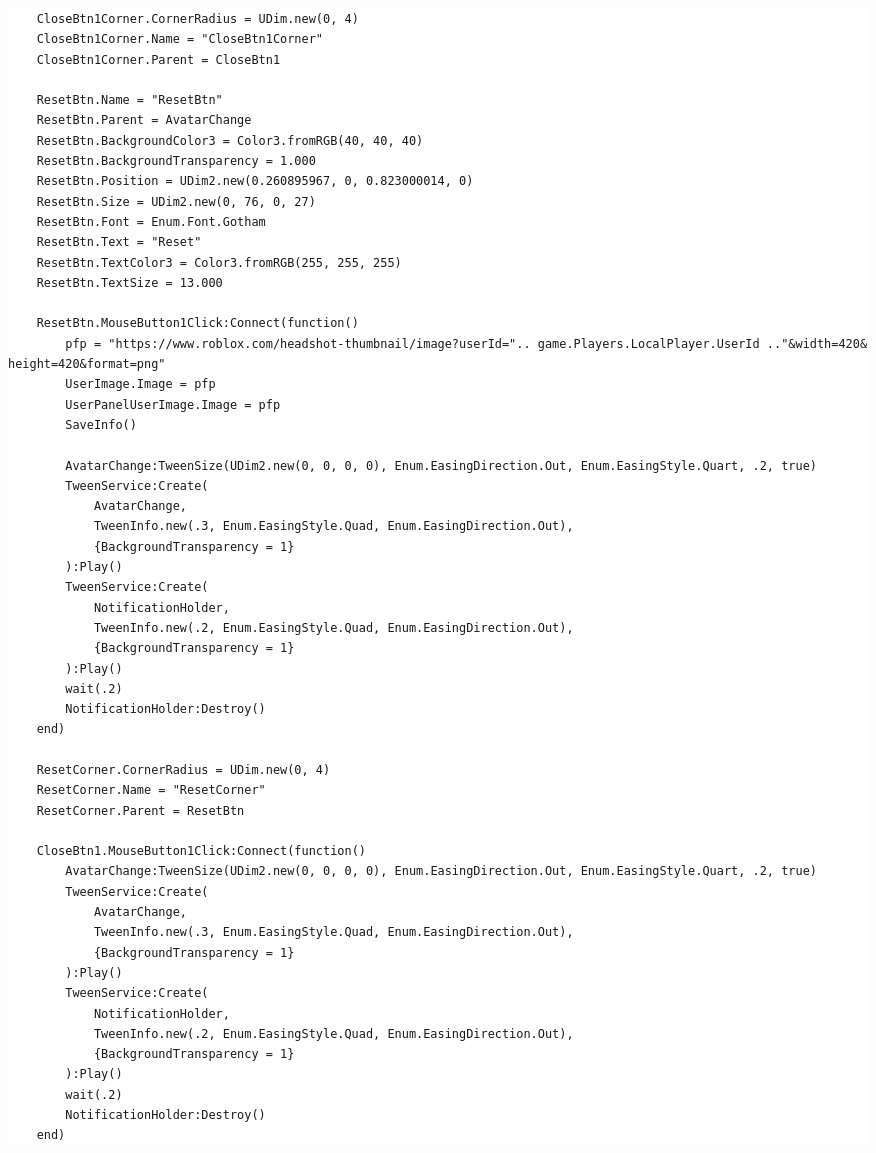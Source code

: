		CloseBtn1Corner.CornerRadius = UDim.new(0, 4)
		CloseBtn1Corner.Name = "CloseBtn1Corner"
		CloseBtn1Corner.Parent = CloseBtn1

		ResetBtn.Name = "ResetBtn"
		ResetBtn.Parent = AvatarChange
		ResetBtn.BackgroundColor3 = Color3.fromRGB(40, 40, 40)
		ResetBtn.BackgroundTransparency = 1.000
		ResetBtn.Position = UDim2.new(0.260895967, 0, 0.823000014, 0)
		ResetBtn.Size = UDim2.new(0, 76, 0, 27)
		ResetBtn.Font = Enum.Font.Gotham
		ResetBtn.Text = "Reset"
		ResetBtn.TextColor3 = Color3.fromRGB(255, 255, 255)
		ResetBtn.TextSize = 13.000
		
		ResetBtn.MouseButton1Click:Connect(function()
			pfp = "https://www.roblox.com/headshot-thumbnail/image?userId=".. game.Players.LocalPlayer.UserId .."&width=420&height=420&format=png"
			UserImage.Image = pfp 
			UserPanelUserImage.Image = pfp
			SaveInfo()

			AvatarChange:TweenSize(UDim2.new(0, 0, 0, 0), Enum.EasingDirection.Out, Enum.EasingStyle.Quart, .2, true)
			TweenService:Create(
				AvatarChange,
				TweenInfo.new(.3, Enum.EasingStyle.Quad, Enum.EasingDirection.Out),
				{BackgroundTransparency = 1}
			):Play()
			TweenService:Create(
				NotificationHolder,
				TweenInfo.new(.2, Enum.EasingStyle.Quad, Enum.EasingDirection.Out),
				{BackgroundTransparency = 1}
			):Play()
			wait(.2)
			NotificationHolder:Destroy()
		end)

		ResetCorner.CornerRadius = UDim.new(0, 4)
		ResetCorner.Name = "ResetCorner"
		ResetCorner.Parent = ResetBtn
		
		CloseBtn1.MouseButton1Click:Connect(function()
			AvatarChange:TweenSize(UDim2.new(0, 0, 0, 0), Enum.EasingDirection.Out, Enum.EasingStyle.Quart, .2, true)
			TweenService:Create(
				AvatarChange,
				TweenInfo.new(.3, Enum.EasingStyle.Quad, Enum.EasingDirection.Out),
				{BackgroundTransparency = 1}
			):Play()
			TweenService:Create(
				NotificationHolder,
				TweenInfo.new(.2, Enum.EasingStyle.Quad, Enum.EasingDirection.Out),
				{BackgroundTransparency = 1}
			):Play()
			wait(.2)
			NotificationHolder:Destroy()
		end)
